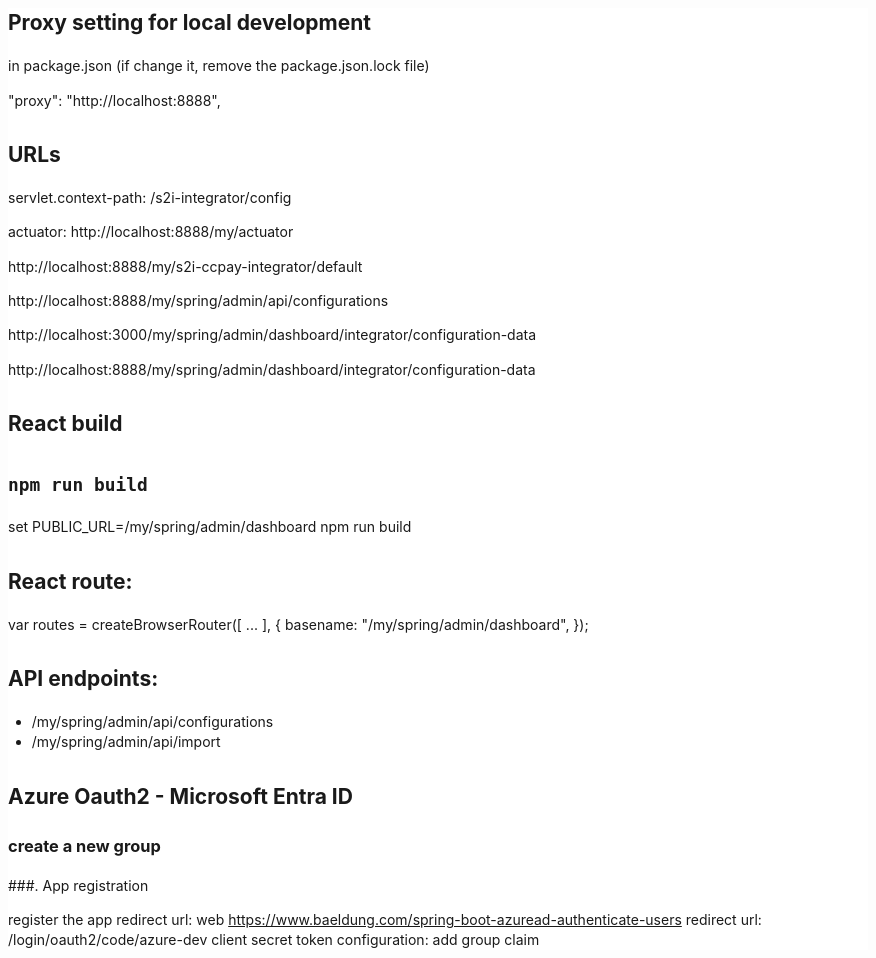 
## Proxy setting for local development

in package.json (if change it, remove the package.json.lock file)

"proxy": "http://localhost:8888",

## URLs
servlet.context-path: /s2i-integrator/config

actuator:
http://localhost:8888/my/actuator

http://localhost:8888/my/s2i-ccpay-integrator/default

http://localhost:8888/my/spring/admin/api/configurations

http://localhost:3000/my/spring/admin/dashboard/integrator/configuration-data

http://localhost:8888/my/spring/admin/dashboard/integrator/configuration-data


## React build

## `npm run build`
set PUBLIC_URL=/my/spring/admin/dashboard
npm run build


## React route:

var routes = createBrowserRouter([
   ...
], {
    basename: "/my/spring/admin/dashboard",
});

## API endpoints:

- /my/spring/admin/api/configurations
- /my/spring/admin/api/import
## Azure Oauth2 - Microsoft Entra ID
### create a new group


###. App registration

register the app 
redirect url: web
    https://www.baeldung.com/spring-boot-azuread-authenticate-users
    redirect url: /login/oauth2/code/azure-dev
client secret
token configuration: add group claim
